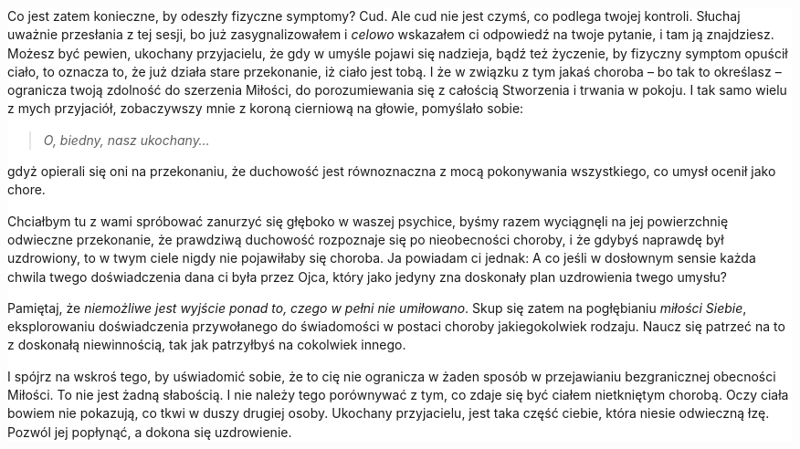 Co jest zatem konieczne, by odeszły fizyczne symptomy? Cud. Ale cud nie jest czymś, co podlega twojej kontroli. Słuchaj uważnie przesłania z tej sesji, bo już zasygnalizowałem i *celowo* wskazałem ci odpowiedź na twoje pytanie, i tam ją znajdziesz. Możesz być pewien, ukochany przyjacielu, że gdy w umyśle pojawi się nadzieja, bądź też życzenie, by fizyczny symptom opuścił ciało, to oznacza to, że już działa stare przekonanie, iż ciało jest tobą. I że w związku z tym jakaś choroba – bo tak to określasz – ogranicza twoją zdolność do szerzenia Miłości, do porozumiewania się z całością Stworzenia i trwania w pokoju.
I tak samo wielu z mych przyjaciół, zobaczywszy mnie z koroną cierniową na głowie, pomyślało sobie:

> *O, biedny, nasz ukochany&hellip;*

gdyż opierali się oni na przekonaniu, że duchowość jest równoznaczna z mocą pokonywania wszystkiego, co umysł ocenił jako chore.

Chciałbym tu z wami spróbować zanurzyć się głęboko w waszej psychice, byśmy razem wyciągnęli na jej powierzchnię odwieczne przekonanie, że prawdziwą duchowość rozpoznaje się po nieobecności choroby, i że gdybyś naprawdę był uzdrowiony, to w twym ciele nigdy nie pojawiłaby się choroba. Ja powiadam ci jednak: A co jeśli w dosłownym sensie każda chwila twego doświadczenia dana ci była przez Ojca, który jako jedyny zna doskonały plan uzdrowienia twego umysłu?

Pamiętaj, że *niemożliwe jest wyjście ponad to, czego w pełni nie umiłowano*. Skup się zatem na pogłębianiu *miłości Siebie*, eksplorowaniu doświadczenia przywołanego do świadomości w postaci choroby jakiegokolwiek rodzaju. Naucz się patrzeć na to z doskonałą niewinnością, tak jak patrzyłbyś na cokolwiek innego.

I spójrz na wskroś tego, by uświadomić sobie, że to cię nie ogranicza w żaden sposób w przejawianiu bezgranicznej obecności Miłości. To nie jest żadną słabością. I nie należy tego porównywać z tym, co zdaje się być ciałem nietkniętym chorobą. Oczy ciała bowiem nie pokazują, co tkwi w duszy drugiej osoby.
Ukochany przyjacielu, jest taka część ciebie, która niesie odwieczną łzę. Pozwól jej popłynąć, a dokona się uzdrowienie.